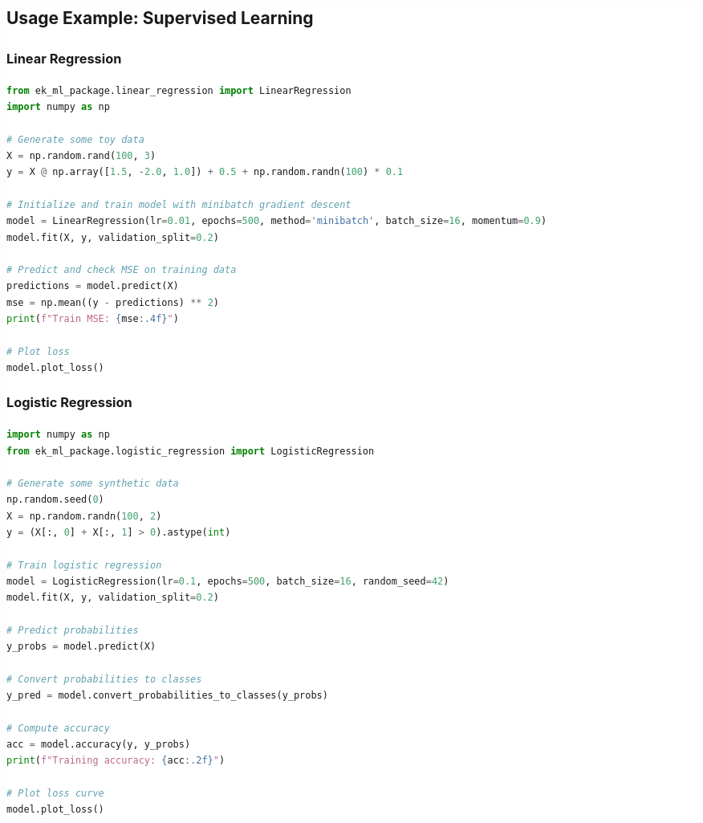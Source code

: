 ## Usage Example: Supervised Learning

### Linear Regression
```python
from ek_ml_package.linear_regression import LinearRegression
import numpy as np

# Generate some toy data
X = np.random.rand(100, 3)
y = X @ np.array([1.5, -2.0, 1.0]) + 0.5 + np.random.randn(100) * 0.1

# Initialize and train model with minibatch gradient descent
model = LinearRegression(lr=0.01, epochs=500, method='minibatch', batch_size=16, momentum=0.9)
model.fit(X, y, validation_split=0.2)

# Predict and check MSE on training data
predictions = model.predict(X)
mse = np.mean((y - predictions) ** 2)
print(f"Train MSE: {mse:.4f}")

# Plot loss
model.plot_loss()
```
### Logistic Regression
```python
import numpy as np
from ek_ml_package.logistic_regression import LogisticRegression

# Generate some synthetic data
np.random.seed(0)
X = np.random.randn(100, 2)
y = (X[:, 0] + X[:, 1] > 0).astype(int)

# Train logistic regression
model = LogisticRegression(lr=0.1, epochs=500, batch_size=16, random_seed=42)
model.fit(X, y, validation_split=0.2)

# Predict probabilities
y_probs = model.predict(X)

# Convert probabilities to classes
y_pred = model.convert_probabilities_to_classes(y_probs)

# Compute accuracy
acc = model.accuracy(y, y_probs)
print(f"Training accuracy: {acc:.2f}")

# Plot loss curve
model.plot_loss()

```
